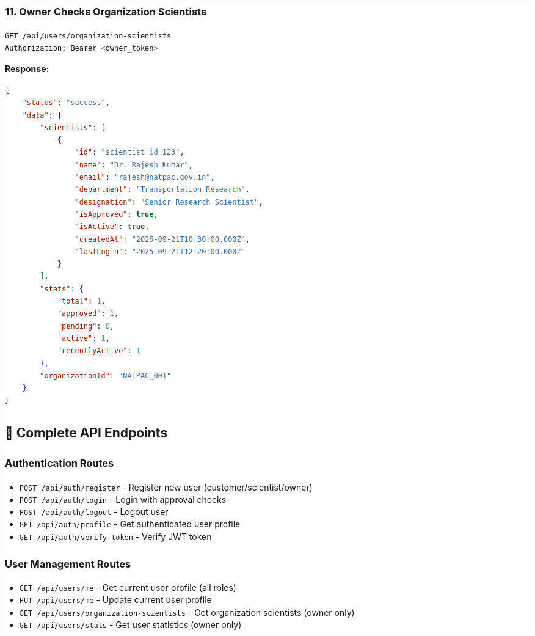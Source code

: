 ### 11. Owner Checks Organization Scientists
```bash
GET /api/users/organization-scientists
Authorization: Bearer <owner_token>
```

**Response:**
```json
{
    "status": "success",
    "data": {
        "scientists": [
            {
                "id": "scientist_id_123",
                "name": "Dr. Rajesh Kumar",
                "email": "rajesh@natpac.gov.in",
                "department": "Transportation Research",
                "designation": "Senior Research Scientist",
                "isApproved": true,
                "isActive": true,
                "createdAt": "2025-09-21T10:30:00.000Z",
                "lastLogin": "2025-09-21T12:20:00.000Z"
            }
        ],
        "stats": {
            "total": 1,
            "approved": 1,
            "pending": 0,
            "active": 1,
            "recentlyActive": 1
        },
        "organizationId": "NATPAC_001"
    }
}
```

## 📡 Complete API Endpoints

### Authentication Routes
- `POST /api/auth/register` - Register new user (customer/scientist/owner)
- `POST /api/auth/login` - Login with approval checks
- `POST /api/auth/logout` - Logout user
- `GET /api/auth/profile` - Get authenticated user profile
- `GET /api/auth/verify-token` - Verify JWT token

### User Management Routes
- `GET /api/users/me` - Get current user profile (all roles)
- `PUT /api/users/me` - Update current user profile
- `GET /api/users/organization-scientists` - Get organization scientists (owner only)
- `GET /api/users/stats` - Get user statistics (owner only)
